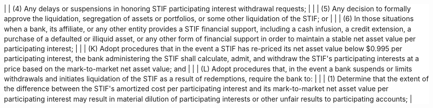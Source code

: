 |                    |             (4) Any delays or suspensions in honoring STIF participating interest withdrawal requests;                                                                                                                                                                                                                                                                                                                                                                                                                                                                                                                                                                                                                                                                                                                                                                   |
|                    |             (5) Any decision to formally approve the liquidation, segregation of assets or portfolios, or some other liquidation of the STIF; or                                                                                                                                                                                                                                                                                                                                                                                                                                                                                                                                                                                                                                                                                                                         |
|                    |             (6) In those situations when a bank, its affiliate, or any other entity provides a STIF financial support, including a cash infusion, a credit extension, a purchase of a defaulted or illiquid asset, or any other form of financial support in order to maintain a stable net asset value per participating interest;                                                                                                                                                                                                                                                                                                                                                                                                                                                                                                                                      |
|                    |             (K) Adopt procedures that in the event a STIF has re-priced its net asset value below $0.995 per participating interest, the bank administering the STIF shall calculate, admit, and withdraw the STIF's participating interests at a price based on the mark-to-market net asset value; and                                                                                                                                                                                                                                                                                                                                                                                                                                                                                                                                                                 |
|                    |             (L) Adopt procedures that, in the event a bank suspends or limits withdrawals and initiates liquidation of the STIF as a result of redemptions, require the bank to:                                                                                                                                                                                                                                                                                                                                                                                                                                                                                                                                                                                                                                                                                         |
|                    |             (1) Determine that the extent of the difference between the STIF's amortized cost per participating interest and its mark-to-market net asset value per participating interest may result in material dilution of participating interests or other unfair results to participating accounts;                                                                                                                                                                                                                                                                                                                                                                                                                                                                                                                                                                 |